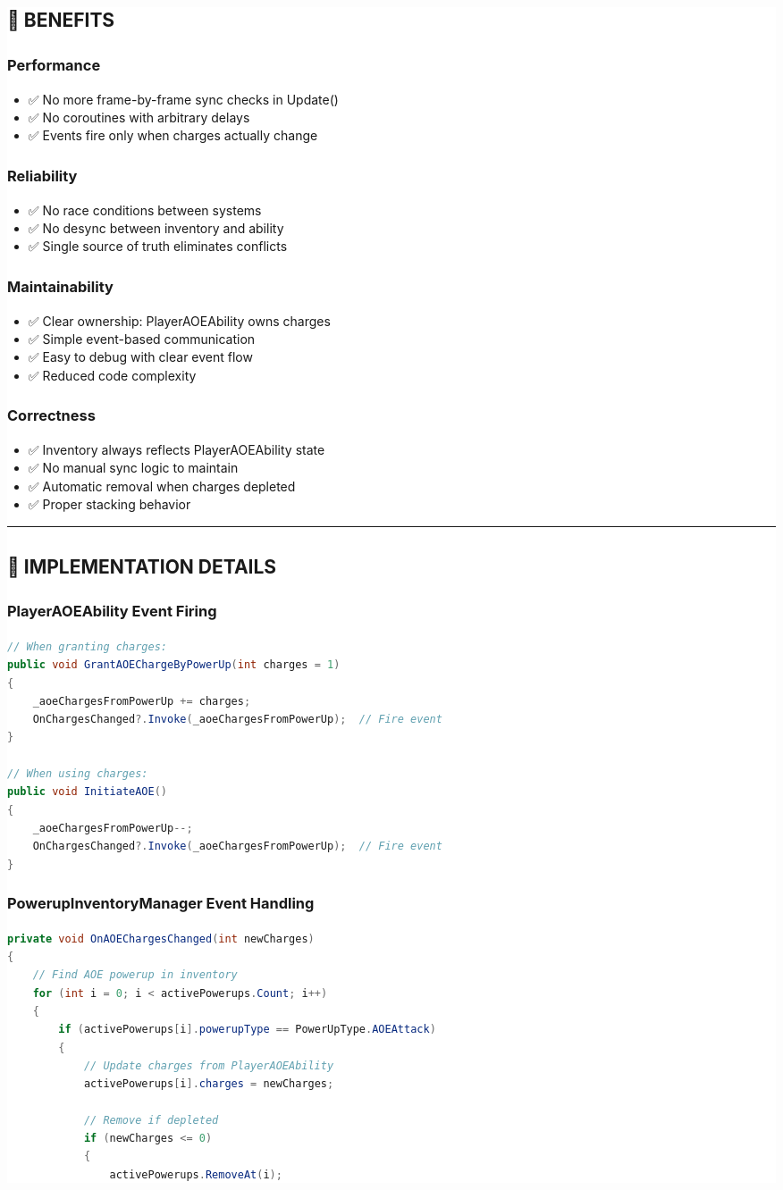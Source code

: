 
## 🚀 BENEFITS

### **Performance**
- ✅ No more frame-by-frame sync checks in Update()
- ✅ No coroutines with arbitrary delays
- ✅ Events fire only when charges actually change

### **Reliability**
- ✅ No race conditions between systems
- ✅ No desync between inventory and ability
- ✅ Single source of truth eliminates conflicts

### **Maintainability**
- ✅ Clear ownership: PlayerAOEAbility owns charges
- ✅ Simple event-based communication
- ✅ Easy to debug with clear event flow
- ✅ Reduced code complexity

### **Correctness**
- ✅ Inventory always reflects PlayerAOEAbility state
- ✅ No manual sync logic to maintain
- ✅ Automatic removal when charges depleted
- ✅ Proper stacking behavior

---

## 🔧 IMPLEMENTATION DETAILS

### **PlayerAOEAbility Event Firing**
```csharp
// When granting charges:
public void GrantAOEChargeByPowerUp(int charges = 1)
{
    _aoeChargesFromPowerUp += charges;
    OnChargesChanged?.Invoke(_aoeChargesFromPowerUp);  // Fire event
}

// When using charges:
public void InitiateAOE()
{
    _aoeChargesFromPowerUp--;
    OnChargesChanged?.Invoke(_aoeChargesFromPowerUp);  // Fire event
}
```

### **PowerupInventoryManager Event Handling**
```csharp
private void OnAOEChargesChanged(int newCharges)
{
    // Find AOE powerup in inventory
    for (int i = 0; i < activePowerups.Count; i++)
    {
        if (activePowerups[i].powerupType == PowerUpType.AOEAttack)
        {
            // Update charges from PlayerAOEAbility
            activePowerups[i].charges = newCharges;
            
            // Remove if depleted
            if (newCharges <= 0)
            {
                activePowerups.RemoveAt(i);
```